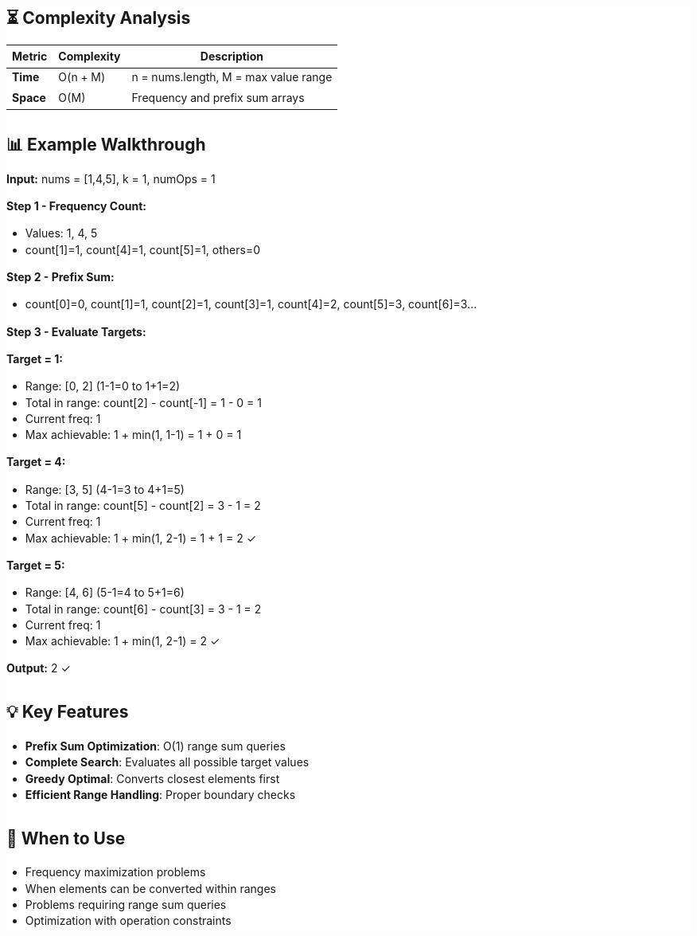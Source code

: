 ## ⏳ Complexity Analysis
| Metric          | Complexity | Description |
|-----------------|------------|-------------|
| **Time**        | O(n + M)   | n = nums.length, M = max value range |
| **Space**       | O(M)       | Frequency and prefix sum arrays |

## 📊 Example Walkthrough
**Input:** nums = [1,4,5], k = 1, numOps = 1

**Step 1 - Frequency Count:**
- Values: 1, 4, 5
- count[1]=1, count[4]=1, count[5]=1, others=0

**Step 2 - Prefix Sum:**
- count[0]=0, count[1]=1, count[2]=1, count[3]=1, count[4]=2, count[5]=3, count[6]=3...

**Step 3 - Evaluate Targets:**

**Target = 1:**
- Range: [0, 2] (1-1=0 to 1+1=2)
- Total in range: count[2] - count[-1] = 1 - 0 = 1
- Current freq: 1
- Max achievable: 1 + min(1, 1-1) = 1 + 0 = 1

**Target = 4:**
- Range: [3, 5] (4-1=3 to 4+1=5)
- Total in range: count[5] - count[2] = 3 - 1 = 2
- Current freq: 1
- Max achievable: 1 + min(1, 2-1) = 1 + 1 = 2 ✓

**Target = 5:**
- Range: [4, 6] (5-1=4 to 5+1=6)
- Total in range: count[6] - count[3] = 3 - 1 = 2
- Current freq: 1
- Max achievable: 1 + min(1, 2-1) = 2 ✓

**Output:** 2 ✓

## 💡 Key Features
- **Prefix Sum Optimization**: O(1) range sum queries
- **Complete Search**: Evaluates all possible target values
- **Greedy Optimal**: Converts closest elements first
- **Efficient Range Handling**: Proper boundary checks

## 🚀 When to Use
- Frequency maximization problems
- When elements can be converted within ranges
- Problems requiring range sum queries
- Optimization with operation constraints
